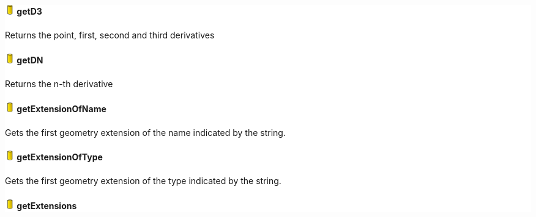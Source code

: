 

#### <img src="images/BIM_Column.svg" style="width:16px;"> getD3

Returns the point, first, second and third derivatives



#### <img src="images/BIM_Column.svg" style="width:16px;"> getDN

Returns the n-th derivative



#### <img src="images/BIM_Column.svg" style="width:16px;"> getExtensionOfName

Gets the first geometry extension of the name indicated by the string.



#### <img src="images/BIM_Column.svg" style="width:16px;"> getExtensionOfType

Gets the first geometry extension of the type indicated by the string.



#### <img src="images/BIM_Column.svg" style="width:16px;"> getExtensions
